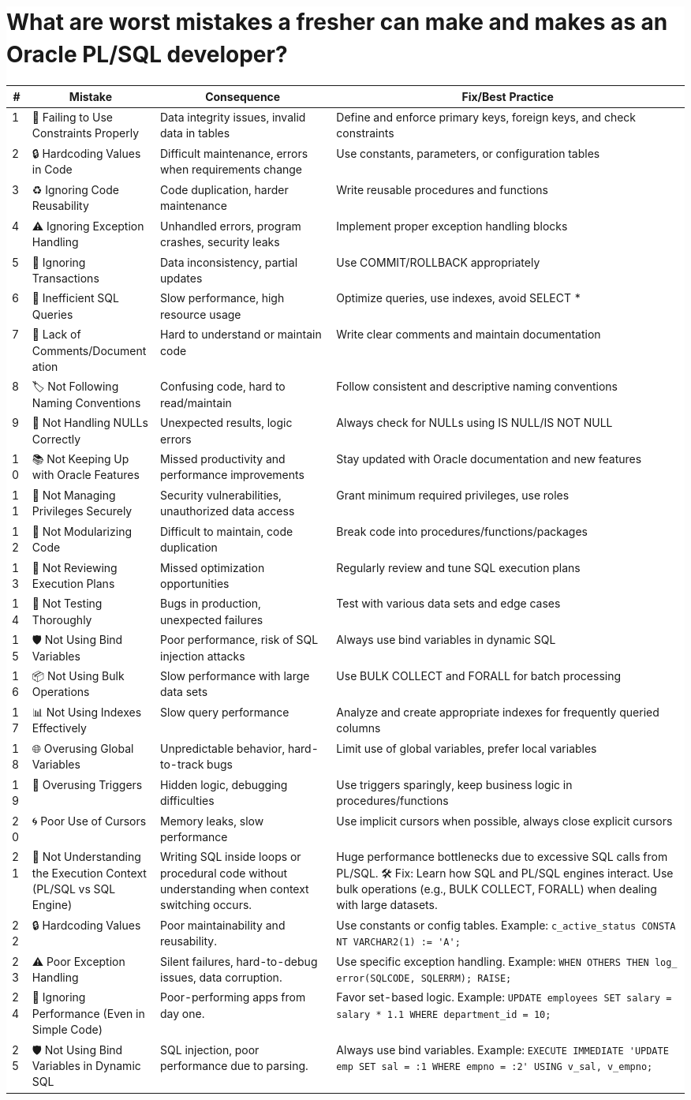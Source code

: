 # What are worst mistakes a fresher can make and makes as an Oracle PL/SQL developer?

| #  | Mistake                              | Consequence                                                                 | Fix/Best Practice                                                      |
|----|--------------------------------------|----------------------------------------------------------------------------|------------------------------------------------------------------------|
| 1  | 🛑 Failing to Use Constraints Properly  | Data integrity issues, invalid data in tables                              | Define and enforce primary keys, foreign keys, and check constraints   |
| 2  | 🔒 Hardcoding Values in Code            | Difficult maintenance, errors when requirements change                     | Use constants, parameters, or configuration tables                     |
| 3  | ♻️ Ignoring Code Reusability            | Code duplication, harder maintenance                                       | Write reusable procedures and functions                                |
| 4  | ⚠️ Ignoring Exception Handling          | Unhandled errors, program crashes, security leaks                          | Implement proper exception handling blocks                             |
| 5  | 🔄 Ignoring Transactions                | Data inconsistency, partial updates                                        | Use COMMIT/ROLLBACK appropriately                                      |
| 6  | 🐢 Inefficient SQL Queries              | Slow performance, high resource usage                                      | Optimize queries, use indexes, avoid SELECT *                          |
| 7  | 📝 Lack of Comments/Documentation       | Hard to understand or maintain code                                        | Write clear comments and maintain documentation                        |
| 8  | 🏷️ Not Following Naming Conventions     | Confusing code, hard to read/maintain                                      | Follow consistent and descriptive naming conventions                   |
| 9  | 🚫 Not Handling NULLs Correctly         | Unexpected results, logic errors                                           | Always check for NULLs using IS NULL/IS NOT NULL                       |
| 10 | 📚 Not Keeping Up with Oracle Features  | Missed productivity and performance improvements                           | Stay updated with Oracle documentation and new features                 |
| 11 | 🔐 Not Managing Privileges Securely     | Security vulnerabilities, unauthorized data access                         | Grant minimum required privileges, use roles                            |
| 12 | 🧩 Not Modularizing Code                | Difficult to maintain, code duplication                                    | Break code into procedures/functions/packages                          |
| 13 | 🧐 Not Reviewing Execution Plans        | Missed optimization opportunities                                          | Regularly review and tune SQL execution plans                           |
| 14 | 🧪 Not Testing Thoroughly               | Bugs in production, unexpected failures                                    | Test with various data sets and edge cases                              |
| 15 | 🛡️ Not Using Bind Variables             | Poor performance, risk of SQL injection attacks                            | Always use bind variables in dynamic SQL                                |
| 16 | 📦 Not Using Bulk Operations            | Slow performance with large data sets                                      | Use BULK COLLECT and FORALL for batch processing                        |
| 17 | 📊 Not Using Indexes Effectively        | Slow query performance                                                     | Analyze and create appropriate indexes for frequently queried columns   |
| 18 | 🌐 Overusing Global Variables           | Unpredictable behavior, hard-to-track bugs                                 | Limit use of global variables, prefer local variables                   |
| 19 | 🎯 Overusing Triggers                   | Hidden logic, debugging difficulties                                       | Use triggers sparingly, keep business logic in procedures/functions     |
| 20 | 🌀 Poor Use of Cursors                  | Memory leaks, slow performance                                             | Use implicit cursors when possible, always close explicit cursors       |
| 21 | 🔄 Not Understanding the Execution Context (PL/SQL vs SQL Engine) | Writing SQL inside loops or procedural code without understanding when context switching occurs. | Huge performance bottlenecks due to excessive SQL calls from PL/SQL. 🛠️ Fix: Learn how SQL and PL/SQL engines interact. Use bulk operations (e.g., BULK COLLECT, FORALL) when dealing with large datasets. |
| 22  | 🔒 Hardcoding Values                                                     | Poor maintainability and reusability.                                       | Use constants or config tables. Example: `c_active_status CONSTANT VARCHAR2(1) := 'A';`                             |
| 23  | ⚠️ Poor Exception Handling                                               | Silent failures, hard-to-debug issues, data corruption.                     | Use specific exception handling. Example: `WHEN OTHERS THEN log_error(SQLCODE, SQLERRM); RAISE;`                    |
| 24  | 🐢 Ignoring Performance (Even in Simple Code)                            | Poor-performing apps from day one.                                          | Favor set-based logic. Example: `UPDATE employees SET salary = salary * 1.1 WHERE department_id = 10;`               |
| 25  | 🛡️ Not Using Bind Variables in Dynamic SQL                              | SQL injection, poor performance due to parsing.                             | Always use bind variables. Example: `EXECUTE IMMEDIATE 'UPDATE emp SET sal = :1 WHERE empno = :2' USING v_sal, v_empno;` |